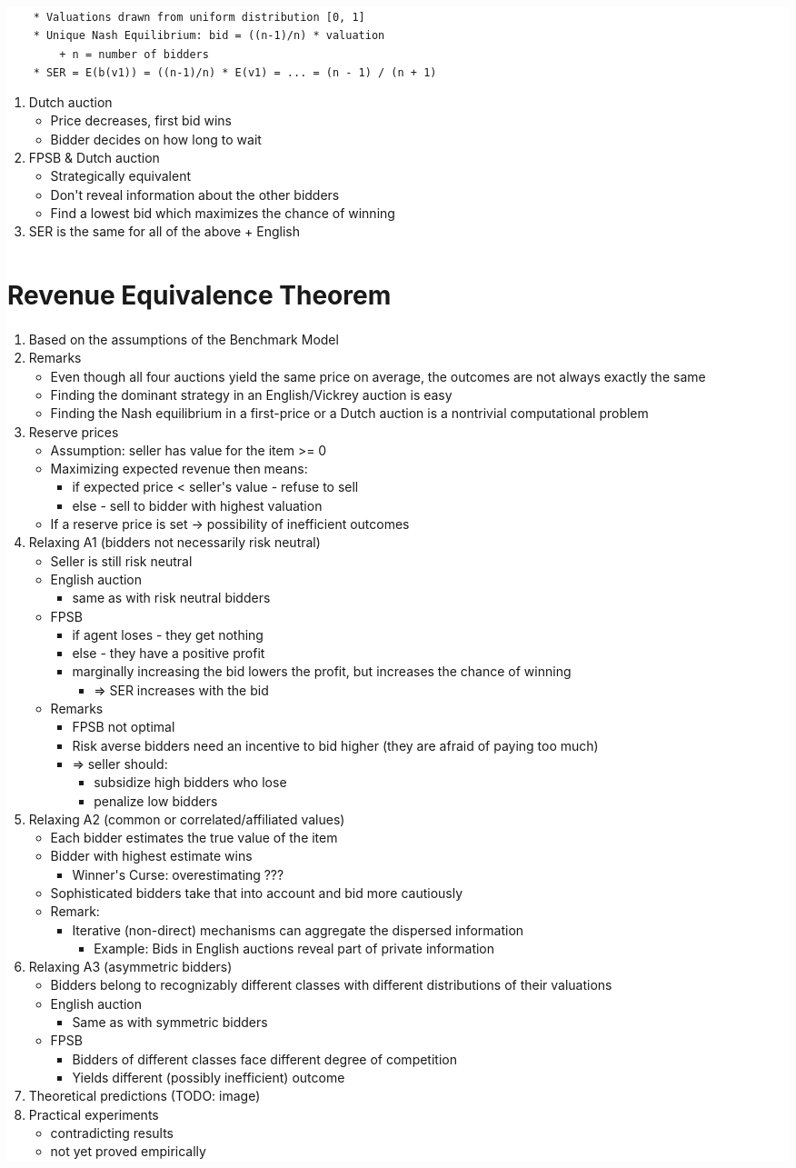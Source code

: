         * Valuations drawn from uniform distribution [0, 1]
        * Unique Nash Equilibrium: bid = ((n-1)/n) * valuation
            + n = number of bidders
        * SER = E(b(v1)) = ((n-1)/n) * E(v1) = ... = (n - 1) / (n + 1)
1. Dutch auction
    - Price decreases, first bid wins
    - Bidder decides on how long to wait
1. FPSB & Dutch auction
    - Strategically equivalent
    - Don't reveal information about the other bidders
    - Find a lowest bid which maximizes the chance of winning
1. SER is the same for all of the above + English



# Revenue Equivalence Theorem
1. Based on the assumptions of the Benchmark Model
1. Remarks
    - Even though all four auctions yield the same price on average, the outcomes are not always exactly the same
    - Finding the dominant strategy in an English/Vickrey auction is easy
    - Finding the Nash equilibrium in a first-price or a Dutch auction is a nontrivial computational problem
1. Reserve prices
    - Assumption: seller has value for the item >= 0
    - Maximizing expected revenue then means:
        * if expected price < seller's value - refuse to sell
        * else - sell to bidder with highest valuation
    - If a reserve price is set -> possibility of inefficient outcomes
1. Relaxing A1 (bidders not necessarily risk neutral)
    - Seller is still risk neutral
    - English auction
        * same as with risk neutral bidders
    - FPSB
        * if agent loses - they get nothing
        * else - they have a positive profit
        * marginally increasing the bid lowers the profit, but increases the chance of winning
            + => SER increases with the bid
    - Remarks
        * FPSB not optimal
        * Risk averse bidders need an incentive to bid higher (they are afraid of paying too much)
        * => seller should:
            + subsidize high bidders who lose
            + penalize low bidders
1. Relaxing A2 (common or correlated/affiliated values)
    - Each bidder estimates the true value of the item
    - Bidder with highest estimate wins
        * Winner's Curse: overestimating ???
    - Sophisticated bidders take that into account and bid more cautiously
    - Remark:
        * Iterative (non-direct) mechanisms can aggregate the dispersed information
            + Example: Bids in English auctions reveal part of private information
1. Relaxing A3 (asymmetric bidders)
    - Bidders belong to recognizably different classes with different distributions of their valuations
    - English auction
        * Same as with symmetric bidders
    - FPSB
        * Bidders of different classes face different degree of competition
        * Yields different (possibly inefficient) outcome
1. Theoretical predictions (TODO: image)
1. Practical experiments
    - contradicting results
    - not yet proved empirically
